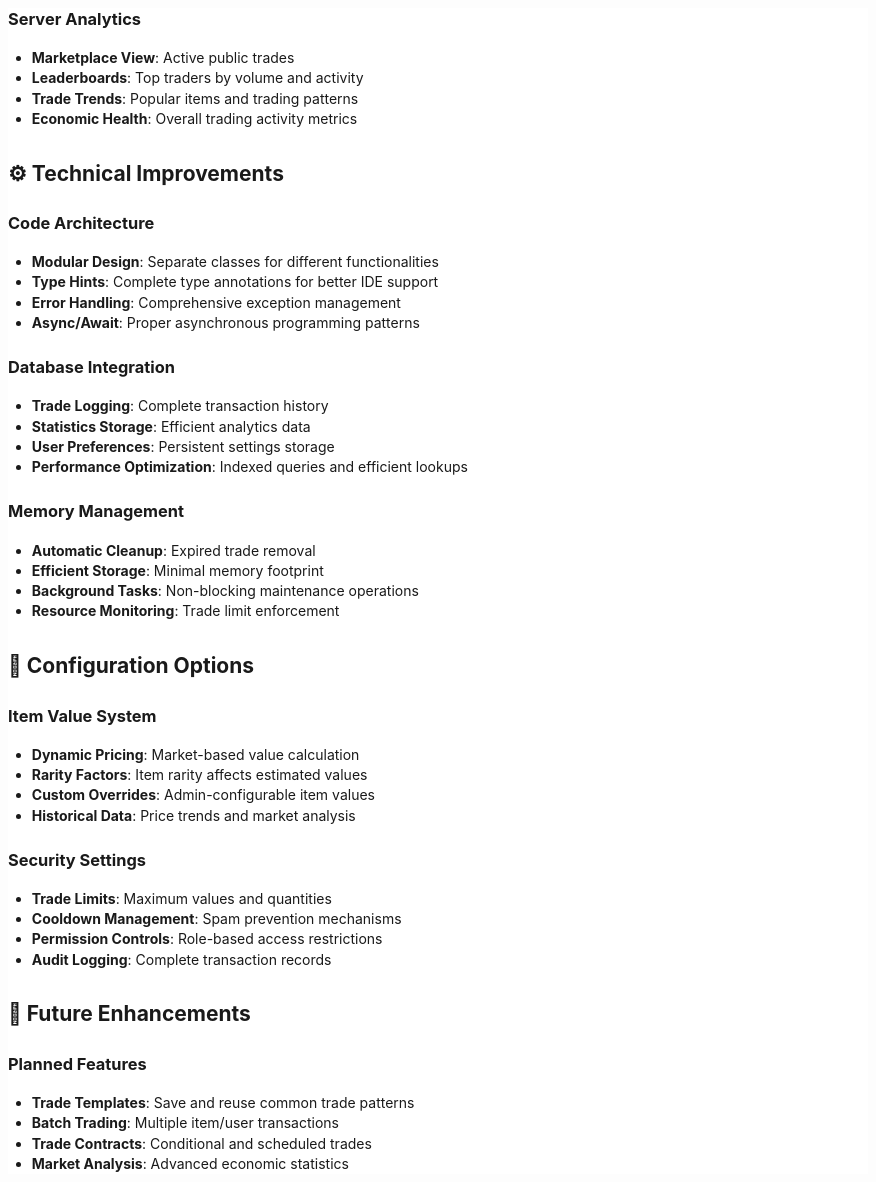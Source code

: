 ### Server Analytics
- **Marketplace View**: Active public trades
- **Leaderboards**: Top traders by volume and activity
- **Trade Trends**: Popular items and trading patterns
- **Economic Health**: Overall trading activity metrics

## ⚙️ Technical Improvements

### Code Architecture
- **Modular Design**: Separate classes for different functionalities
- **Type Hints**: Complete type annotations for better IDE support
- **Error Handling**: Comprehensive exception management
- **Async/Await**: Proper asynchronous programming patterns

### Database Integration
- **Trade Logging**: Complete transaction history
- **Statistics Storage**: Efficient analytics data
- **User Preferences**: Persistent settings storage
- **Performance Optimization**: Indexed queries and efficient lookups

### Memory Management
- **Automatic Cleanup**: Expired trade removal
- **Efficient Storage**: Minimal memory footprint
- **Background Tasks**: Non-blocking maintenance operations
- **Resource Monitoring**: Trade limit enforcement

## 🔧 Configuration Options

### Item Value System
- **Dynamic Pricing**: Market-based value calculation
- **Rarity Factors**: Item rarity affects estimated values
- **Custom Overrides**: Admin-configurable item values
- **Historical Data**: Price trends and market analysis

### Security Settings
- **Trade Limits**: Maximum values and quantities
- **Cooldown Management**: Spam prevention mechanisms
- **Permission Controls**: Role-based access restrictions
- **Audit Logging**: Complete transaction records

## 🎯 Future Enhancements

### Planned Features
- **Trade Templates**: Save and reuse common trade patterns
- **Batch Trading**: Multiple item/user transactions
- **Trade Contracts**: Conditional and scheduled trades
- **Market Analysis**: Advanced economic statistics
